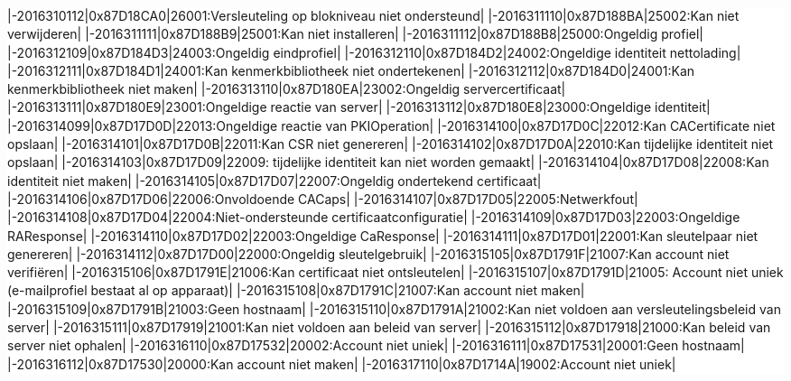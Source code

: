 |-2016310112|0x87D18CA0|26001:Versleuteling op blokniveau niet ondersteund|
|-2016311110|0x87D188BA|25002:Kan niet verwijderen|
|-2016311111|0x87D188B9|25001:Kan niet installeren|
|-2016311112|0x87D188B8|25000:Ongeldig profiel|
|-2016312109|0x87D184D3|24003:Ongeldig eindprofiel|
|-2016312110|0x87D184D2|24002:Ongeldige identiteit nettolading|
|-2016312111|0x87D184D1|24001:Kan kenmerkbibliotheek niet ondertekenen|
|-2016312112|0x87D184D0|24001:Kan kenmerkbibliotheek niet maken|
|-2016313110|0x87D180EA|23002:Ongeldig servercertificaat|
|-2016313111|0x87D180E9|23001:Ongeldige reactie van server|
|-2016313112|0x87D180E8|23000:Ongeldige identiteit|
|-2016314099|0x87D17D0D|22013:Ongeldige reactie van PKIOperation|
|-2016314100|0x87D17D0C|22012:Kan CACertificate niet opslaan|
|-2016314101|0x87D17D0B|22011:Kan CSR niet genereren|
|-2016314102|0x87D17D0A|22010:Kan tijdelijke identiteit niet opslaan|
|-2016314103|0x87D17D09|22009: tijdelijke identiteit kan niet worden gemaakt|
|-2016314104|0x87D17D08|22008:Kan identiteit niet maken|
|-2016314105|0x87D17D07|22007:Ongeldig ondertekend certificaat|
|-2016314106|0x87D17D06|22006:Onvoldoende CACaps|
|-2016314107|0x87D17D05|22005:Netwerkfout|
|-2016314108|0x87D17D04|22004:Niet-ondersteunde certificaatconfiguratie|
|-2016314109|0x87D17D03|22003:Ongeldige RAResponse|
|-2016314110|0x87D17D02|22003:Ongeldige CaResponse|
|-2016314111|0x87D17D01|22001:Kan sleutelpaar niet genereren|
|-2016314112|0x87D17D00|22000:Ongeldig sleutelgebruik|
|-2016315105|0x87D1791F|21007:Kan account niet verifiëren|
|-2016315106|0x87D1791E|21006:Kan certificaat niet ontsleutelen|
|-2016315107|0x87D1791D|21005: Account niet uniek (e-mailprofiel bestaat al op apparaat)|
|-2016315108|0x87D1791C|21007:Kan account niet maken|
|-2016315109|0x87D1791B|21003:Geen hostnaam|
|-2016315110|0x87D1791A|21002:Kan niet voldoen aan versleutelingsbeleid van server|
|-2016315111|0x87D17919|21001:Kan niet voldoen aan beleid van server|
|-2016315112|0x87D17918|21000:Kan beleid van server niet ophalen|
|-2016316110|0x87D17532|20002:Account niet uniek|
|-2016316111|0x87D17531|20001:Geen hostnaam|
|-2016316112|0x87D17530|20000:Kan account niet maken|
|-2016317110|0x87D1714A|19002:Account niet uniek|